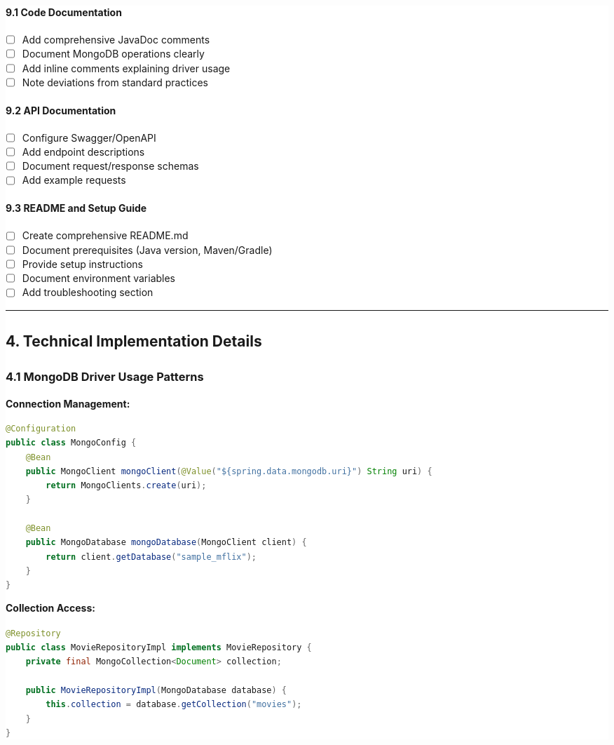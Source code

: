 #### 9.1 Code Documentation
- [ ] Add comprehensive JavaDoc comments
- [ ] Document MongoDB operations clearly
- [ ] Add inline comments explaining driver usage
- [ ] Note deviations from standard practices

#### 9.2 API Documentation
- [ ] Configure Swagger/OpenAPI
- [ ] Add endpoint descriptions
- [ ] Document request/response schemas
- [ ] Add example requests

#### 9.3 README and Setup Guide
- [ ] Create comprehensive README.md
- [ ] Document prerequisites (Java version, Maven/Gradle)
- [ ] Provide setup instructions
- [ ] Document environment variables
- [ ] Add troubleshooting section

---

## 4. Technical Implementation Details

### 4.1 MongoDB Driver Usage Patterns

**Connection Management:**
```java
@Configuration
public class MongoConfig {
    @Bean
    public MongoClient mongoClient(@Value("${spring.data.mongodb.uri}") String uri) {
        return MongoClients.create(uri);
    }
    
    @Bean
    public MongoDatabase mongoDatabase(MongoClient client) {
        return client.getDatabase("sample_mflix");
    }
}
```

**Collection Access:**
```java
@Repository
public class MovieRepositoryImpl implements MovieRepository {
    private final MongoCollection<Document> collection;
    
    public MovieRepositoryImpl(MongoDatabase database) {
        this.collection = database.getCollection("movies");
    }
}
```
